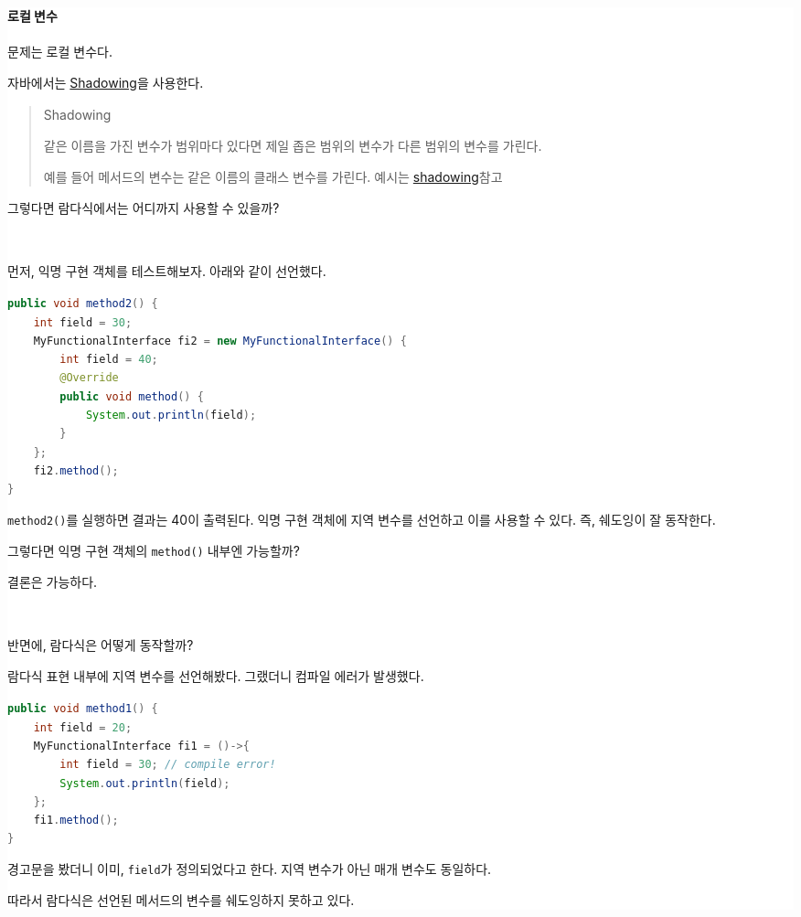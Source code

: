 #### 로컬 변수

문제는 로컬 변수다. 

자바에서는 [Shadowing](https://docs.oracle.com/javase/tutorial/java/javaOO/nested.html#shadowing)을 사용한다. 

> Shadowing
>
> 같은 이름을 가진 변수가 범위마다 있다면 제일 좁은 범위의 변수가 다른 범위의 변수를 가린다. 
>
> 예를 들어 메서드의 변수는 같은 이름의 클래스 변수를 가린다. 예시는 [shadowing](https://docs.oracle.com/javase/tutorial/java/javaOO/nested.html#shadowing)참고

그렇다면 람다식에서는 어디까지 사용할 수 있을까?

<br>

먼저, 익명 구현 객체를 테스트해보자. 아래와 같이 선언했다. 

```java
public void method2() {
    int field = 30;
    MyFunctionalInterface fi2 = new MyFunctionalInterface() {
        int field = 40;
        @Override
        public void method() {
            System.out.println(field);
        }
    };
    fi2.method();
}
```

`method2()`를 실행하면 결과는 40이 출력된다. 익명 구현 객체에 지역 변수를 선언하고 이를 사용할 수 있다. 즉, 쉐도잉이 잘 동작한다.

그렇다면 익명 구현 객체의 `method()` 내부엔 가능할까?

결론은 가능하다. 

<br>

반면에, 람다식은 어떻게 동작할까?

람다식 표현 내부에 지역 변수를 선언해봤다. 그랬더니 컴파일 에러가 발생했다.

```java
public void method1() {
    int field = 20;
    MyFunctionalInterface fi1 = ()->{
        int field = 30;	// compile error!
        System.out.println(field);
    };
    fi1.method();
}
```

경고문을 봤더니 이미, `field`가 정의되었다고 한다. 지역 변수가 아닌 매개 변수도 동일하다.

따라서 람다식은 선언된 메서드의 변수를 쉐도잉하지 못하고 있다.
